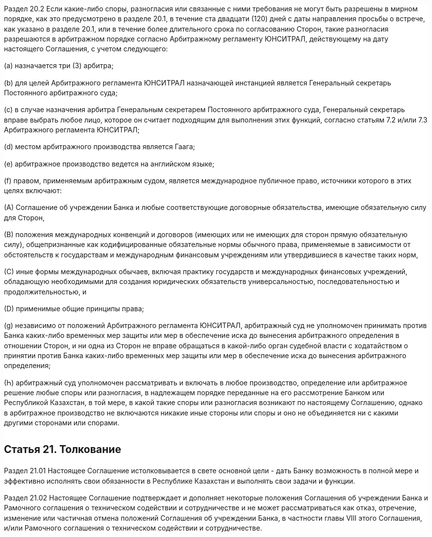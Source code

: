 Раздел 20.2 Если какие-либо споры, разногласия или связанные с ними требования не могут быть разрешены в мирном порядке, как это предусмотрено в разделе 20.1, в течение ста двадцати (120) дней с даты направления просьбы о встрече, как указано в разделе 20.1, или в течение более длительного срока по согласованию Сторон, такие разногласия разрешаются в арбитражном порядке согласно Арбитражному регламенту ЮНСИТРАЛ, действующему на дату настоящего Соглашения, с учетом следующего:

(a) назначается три (3) арбитра;

(b) для целей Арбитражного регламента ЮНСИТРАЛ назначающей инстанцией является Генеральный секретарь Постоянного арбитражного суда;

(c) в случае назначения арбитра Генеральным секретарем Постоянного арбитражного суда, Генеральный секретарь вправе выбрать любое лицо, которое он считает подходящим для выполнения этих функций, согласно статьям 7.2 и/или 7.3 Арбитражного регламента ЮНСИТРАЛ;

(d) местом арбитражного производства является Гаага;

(e) арбитражное производство ведется на английском языке;

(f) правом, применяемым арбитражным судом, является международное публичное право, источники которого в этих целях включают:

(A) Соглашение об учреждении Банка и любые соответствующие договорные обязательства, имеющие обязательную силу для Сторон,

(B) положения международных конвенций и договоров (имеющих или не имеющих для сторон прямую обязательную силу), общепризнанные как кодифицированные обязательные нормы обычного права, применяемые в зависимости от обстоятельств к государствам и международным финансовым учреждениям или утвердившиеся в качестве таких норм,

(C) иные формы международных обычаев, включая практику государств и международных финансовых учреждений, обладающую необходимыми для создания юридических обязательств универсальностью, последовательностью и продолжительностью, и

(D) применимые общие принципы права;

(g) независимо от положений Арбитражного регламента ЮНСИТРАЛ, арбитражный суд не уполномочен принимать против Банка каких-либо временных мер защиты или мер в обеспечение иска до вынесения арбитражного определения в отношении Сторон, и ни одна из Сторон не вправе обращаться в какой-либо орган судебной власти с ходатайством о принятии против Банка каких-либо временных мер защиты или мер в обеспечение иска до вынесения арбитражного определения;

(Һ) арбитражный суд уполномочен рассматривать и включать в любое производство, определение или арбитражное решение любые споры или разногласия, в надлежащем порядке переданные на его рассмотрение Банком или Республикой Казахстан, в той мере, в какой такие споры или разногласия возникают по настоящему Соглашению, однако в арбитражное производство не включаются никакие иные стороны или споры и оно не объединяется ни с какими другими сторонами или спорами.

## Статья 21. Толкование

Раздел 21.01 Настоящее Соглашение истолковывается в свете основной цели - дать Банку возможность в полной мере и эффективно исполнять свои обязанности в Республике Казахстан и выполнять свои задачи и функции.

Раздел 21.02 Настоящее Соглашение подтверждает и дополняет некоторые положения Соглашения об учреждении Банка и Рамочного соглашения о техническом содействии и сотрудничестве и не может рассматриваться как отказ, отречение, изменение или частичная отмена положений Соглашения об учреждении Банка, в частности главы VIII этого Соглашения, и/или Рамочного соглашения о техническом содействии и сотрудничестве.
